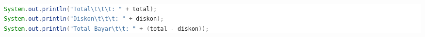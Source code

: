```Java
System.out.println("Total\t\t\t: " + total);
System.out.println("Diskon\t\t\t: " + diskon);
System.out.println("Total Bayar\t\t: " + (total - diskon));
```